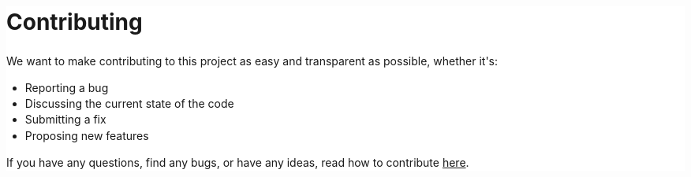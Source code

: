 # Contributing

We want to make contributing to this project as easy and transparent as possible, whether it's:

- Reporting a bug
- Discussing the current state of the code
- Submitting a fix
- Proposing new features

If you have any questions, find any bugs, or have any ideas, read how to contribute [here](https://github.com/eyra/port/blob/master/CONTRIBUTING.md).
